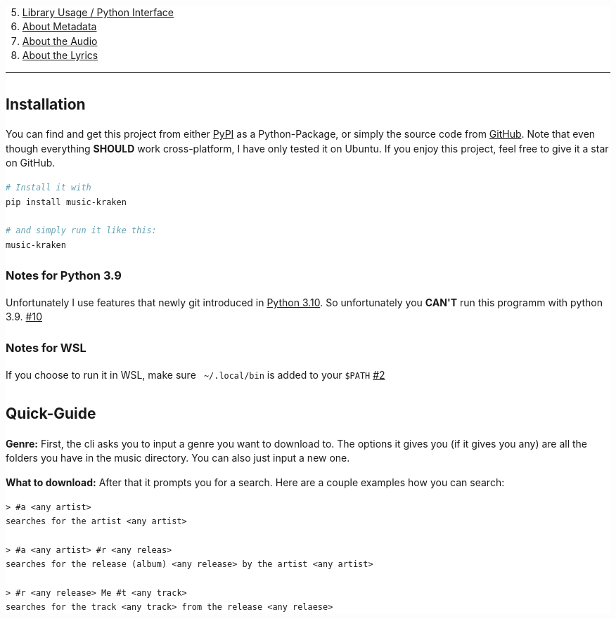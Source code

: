 5. [Library Usage / Python Interface](#programming-interface--use-as-library)
6. [About Metadata](#metadata)
7. [About the Audio](#download)
8. [About the Lyrics](#lyrics)

---

## Installation

You can find and get this project from either [PyPI](https://pypi.org/project/music-kraken/) as a Python-Package, 
or simply the source code from [GitHub](https://github.com/HeIIow2/music-downloader). Note that even though
everything **SHOULD** work cross-platform, I have only tested it on Ubuntu.
If you enjoy this project, feel free to give it a star on GitHub.

```sh
# Install it with
pip install music-kraken

# and simply run it like this:
music-kraken
```

### Notes for Python 3.9

Unfortunately I use features that newly git introduced in [Python 3.10](https://docs.python.org/3/library/types.html#types.UnionType).
So unfortunately you **CAN'T** run this programm with python 3.9. [#10][i10] 

### Notes for WSL

If you choose to run it in WSL, make sure ` ~/.local/bin` is added to your `$PATH` [#2][i2]

## Quick-Guide

**Genre:** First, the cli asks you to input a genre you want to download to. The options it gives you (if it gives you any) are all the folders you have in the music directory. You can also just input a new one.

**What to download:** After that it prompts you for a search. Here are a couple examples how you can search:

```
> #a <any artist>
searches for the artist <any artist>

> #a <any artist> #r <any releas>
searches for the release (album) <any release> by the artist <any artist>

> #r <any release> Me #t <any track>
searches for the track <any track> from the release <any relaese>
```


[i10]: https://github.com/HeIIow2/music-downloader/issues/10
[i2]: https://github.com/HeIIow2/music-downloader/issues/2
[mb]: https://musicbrainz.org/